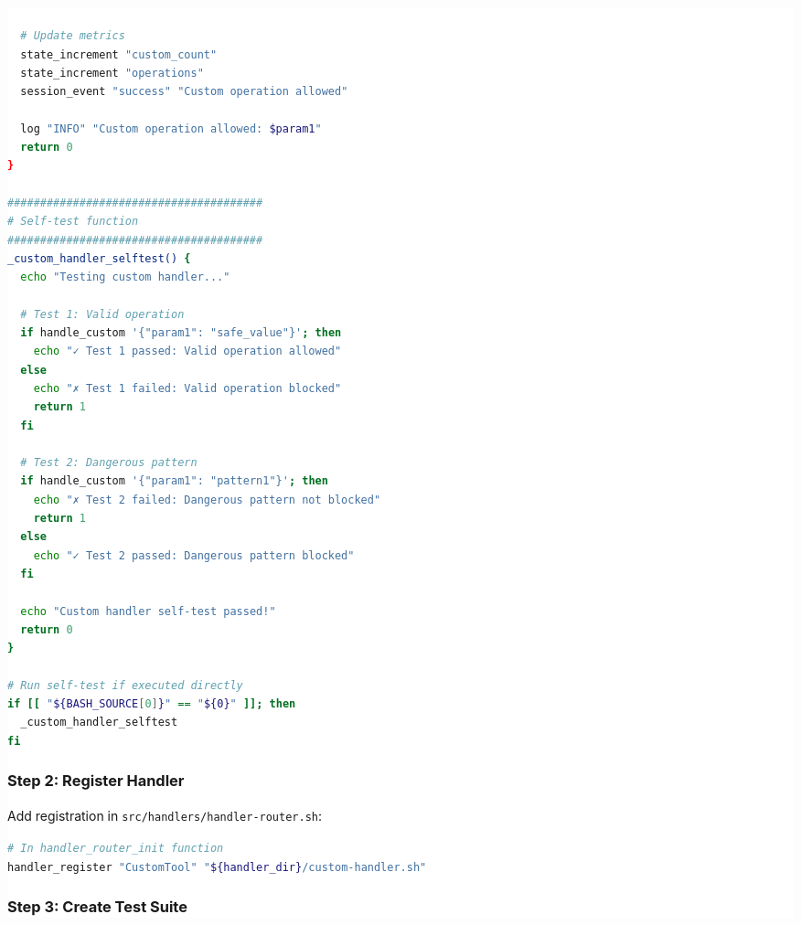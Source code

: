 ```bash

  # Update metrics
  state_increment "custom_count"
  state_increment "operations"
  session_event "success" "Custom operation allowed"

  log "INFO" "Custom operation allowed: $param1"
  return 0
}

#######################################
# Self-test function
#######################################
_custom_handler_selftest() {
  echo "Testing custom handler..."

  # Test 1: Valid operation
  if handle_custom '{"param1": "safe_value"}'; then
    echo "✓ Test 1 passed: Valid operation allowed"
  else
    echo "✗ Test 1 failed: Valid operation blocked"
    return 1
  fi

  # Test 2: Dangerous pattern
  if handle_custom '{"param1": "pattern1"}'; then
    echo "✗ Test 2 failed: Dangerous pattern not blocked"
    return 1
  else
    echo "✓ Test 2 passed: Dangerous pattern blocked"
  fi

  echo "Custom handler self-test passed!"
  return 0
}

# Run self-test if executed directly
if [[ "${BASH_SOURCE[0]}" == "${0}" ]]; then
  _custom_handler_selftest
fi
```

### Step 2: Register Handler

Add registration in `src/handlers/handler-router.sh`:

```bash
# In handler_router_init function
handler_register "CustomTool" "${handler_dir}/custom-handler.sh"
```

### Step 3: Create Test Suite
